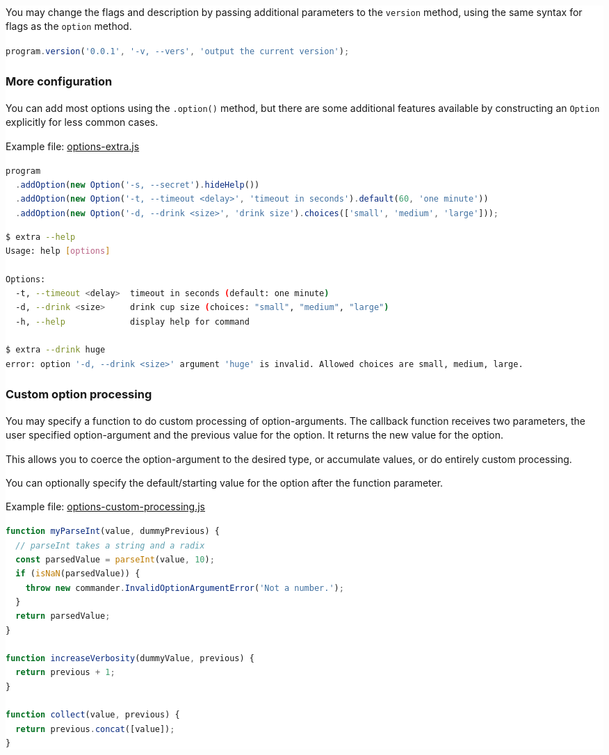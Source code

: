 You may change the flags and description by passing additional parameters to the `version` method, using
the same syntax for flags as the `option` method.

```js
program.version('0.0.1', '-v, --vers', 'output the current version');
```

### More configuration

You can add most options using the `.option()` method, but there are some additional features available
by constructing an `Option` explicitly for less common cases.

Example file: [options-extra.js](./examples/options-extra.js)

```js
program
  .addOption(new Option('-s, --secret').hideHelp())
  .addOption(new Option('-t, --timeout <delay>', 'timeout in seconds').default(60, 'one minute'))
  .addOption(new Option('-d, --drink <size>', 'drink size').choices(['small', 'medium', 'large']));
```

```bash
$ extra --help
Usage: help [options]

Options:
  -t, --timeout <delay>  timeout in seconds (default: one minute)
  -d, --drink <size>     drink cup size (choices: "small", "medium", "large")
  -h, --help             display help for command

$ extra --drink huge
error: option '-d, --drink <size>' argument 'huge' is invalid. Allowed choices are small, medium, large.
```

### Custom option processing

You may specify a function to do custom processing of option-arguments. The callback function receives two parameters,
the user specified option-argument and the previous value for the option. It returns the new value for the option.

This allows you to coerce the option-argument to the desired type, or accumulate values, or do entirely custom processing.

You can optionally specify the default/starting value for the option after the function parameter.

Example file: [options-custom-processing.js](./examples/options-custom-processing.js)

```js
function myParseInt(value, dummyPrevious) {
  // parseInt takes a string and a radix
  const parsedValue = parseInt(value, 10);
  if (isNaN(parsedValue)) {
    throw new commander.InvalidOptionArgumentError('Not a number.');
  }
  return parsedValue;
}

function increaseVerbosity(dummyValue, previous) {
  return previous + 1;
}

function collect(value, previous) {
  return previous.concat([value]);
}

```